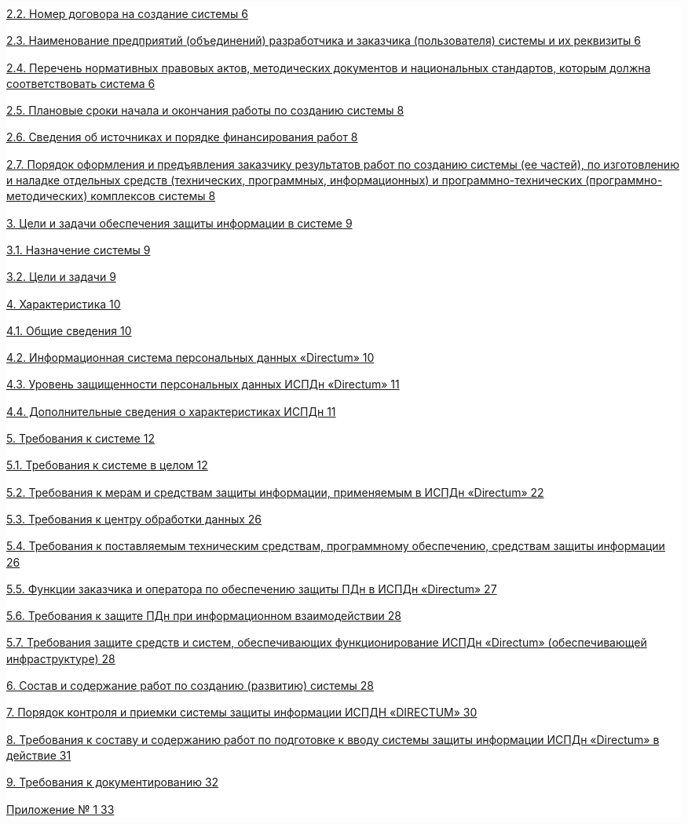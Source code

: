 [2.2. Номер договора на создание системы	6](#_toc256000003)

[2.3. Наименование предприятий (объединений) разработчика и заказчика (пользователя) системы и их реквизиты	6](#_toc256000004)

[2.4. Перечень нормативных правовых актов, методических документов и национальных стандартов, которым должна соответствовать система	6](#_toc256000005)

[2.5. Плановые сроки начала и окончания работы по созданию системы	8](#_toc256000006)

[2.6. Сведения об источниках и порядке финансирования работ	8](#_toc256000007)

[2.7. Порядок оформления и предъявления заказчику результатов работ по созданию системы (ее частей), по изготовлению и наладке отдельных средств (технических, программных, информационных) и программно-технических (программно-методических) комплексов системы	8](#_toc256000008)

[3. Цели и задачи обеспечения защиты информации в системе	9](#_toc256000009)

[3.1. Назначение системы	9](#_toc256000010)

[3.2. Цели и задачи	9](#_toc256000011)

[4. Характеристика	10](#_toc256000012)

[4.1. Общие сведения	10](#_toc256000013)

[4.2. Информационная система персональных данных «Directum»	10](#_toc256000014)

[4.3. Уровень защищенности персональных данных ИСПДн «Directum»	11](#_toc256000015)

[4.4. Дополнительные сведения о характеристиках ИСПДн	11](#_toc256000016)

[5. Требования к системе	12](#_toc256000017)

[5.1. Требования к системе в целом	12](#_toc256000018)

[5.2. Требования к мерам и средствам защиты информации, применяемым в ИСПДн «Directum»	22](#_toc256000019)

[5.3. Требования к центру обработки данных	26](#_toc256000020)

[5.4. Требования к поставляемым техническим средствам, программному обеспечению, средствам защиты информации	26](#_toc256000021)

[5.5. Функции заказчика и оператора по обеспечению защиты ПДн в ИСПДн «Directum»	27](#_toc256000022)

[5.6. Требования к защите ПДн при информационном взаимодействии	28](#_toc256000023)

[5.7. Требования защите средств и систем, обеспечивающих функционирование ИСПДн «Directum» (обеспечивающей инфраструктуре)	28](#_toc256000024)

[6. Состав и содержание работ по созданию (развитию) системы	28](#_toc256000025)

[7. Порядок контроля и приемки системы защиты информации ИСПДН «DIRECTUM»	30](#_toc256000026)

[8. Требования к составу и содержанию работ по подготовке к вводу системы защиты информации ИСПДн «Directum» в действие	31](#_toc256000027)

[9. Требования к документированию	32](#_toc256000028)

[Приложение № 1	33](#_toc256000029)
